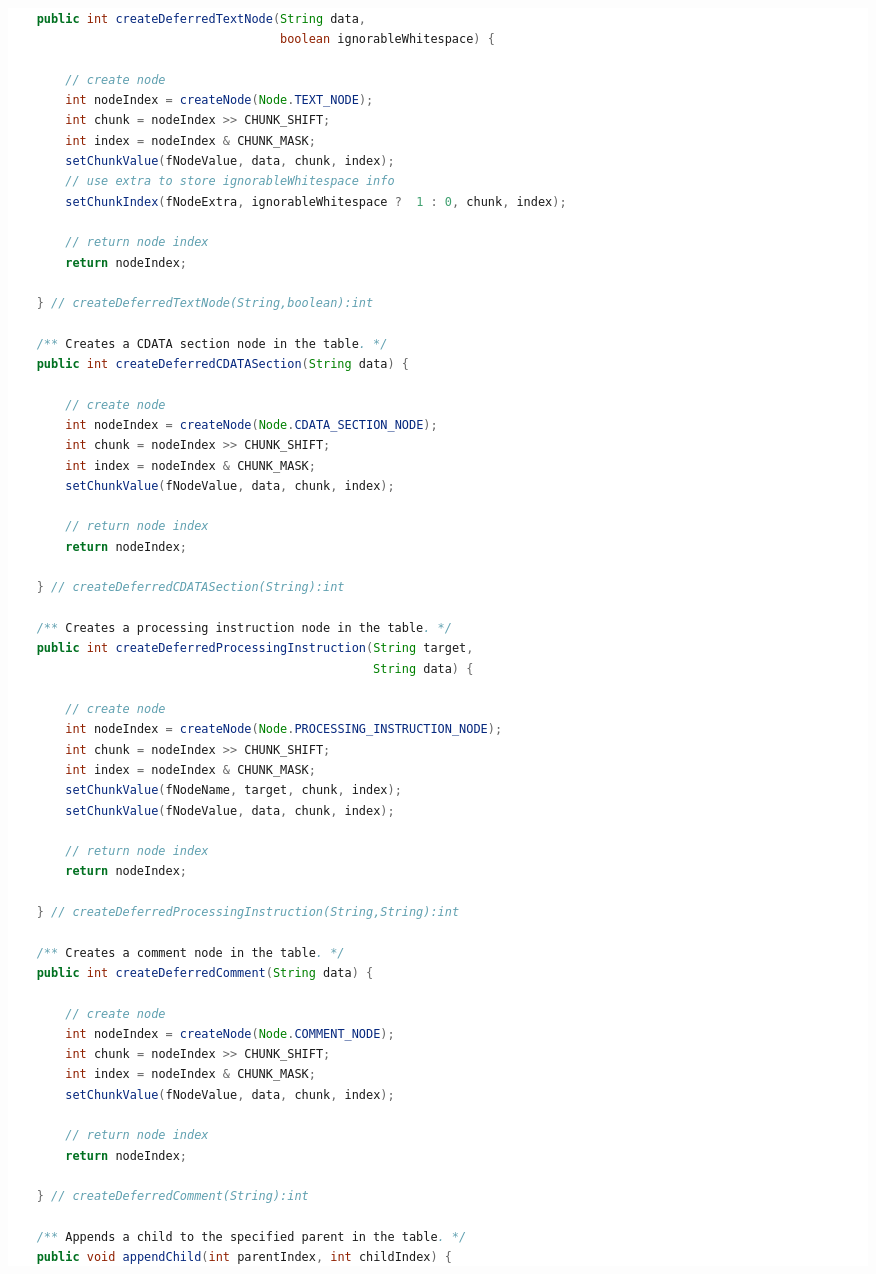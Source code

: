 ```java
    public int createDeferredTextNode(String data,
                                      boolean ignorableWhitespace) {

        // create node
        int nodeIndex = createNode(Node.TEXT_NODE);
        int chunk = nodeIndex >> CHUNK_SHIFT;
        int index = nodeIndex & CHUNK_MASK;
        setChunkValue(fNodeValue, data, chunk, index);
        // use extra to store ignorableWhitespace info
        setChunkIndex(fNodeExtra, ignorableWhitespace ?  1 : 0, chunk, index);

        // return node index
        return nodeIndex;

    } // createDeferredTextNode(String,boolean):int

    /** Creates a CDATA section node in the table. */
    public int createDeferredCDATASection(String data) {

        // create node
        int nodeIndex = createNode(Node.CDATA_SECTION_NODE);
        int chunk = nodeIndex >> CHUNK_SHIFT;
        int index = nodeIndex & CHUNK_MASK;
        setChunkValue(fNodeValue, data, chunk, index);

        // return node index
        return nodeIndex;

    } // createDeferredCDATASection(String):int

    /** Creates a processing instruction node in the table. */
    public int createDeferredProcessingInstruction(String target,
                                                   String data) {

        // create node
        int nodeIndex = createNode(Node.PROCESSING_INSTRUCTION_NODE);
        int chunk = nodeIndex >> CHUNK_SHIFT;
        int index = nodeIndex & CHUNK_MASK;
        setChunkValue(fNodeName, target, chunk, index);
        setChunkValue(fNodeValue, data, chunk, index);

        // return node index
        return nodeIndex;

    } // createDeferredProcessingInstruction(String,String):int

    /** Creates a comment node in the table. */
    public int createDeferredComment(String data) {

        // create node
        int nodeIndex = createNode(Node.COMMENT_NODE);
        int chunk = nodeIndex >> CHUNK_SHIFT;
        int index = nodeIndex & CHUNK_MASK;
        setChunkValue(fNodeValue, data, chunk, index);

        // return node index
        return nodeIndex;

    } // createDeferredComment(String):int

    /** Appends a child to the specified parent in the table. */
    public void appendChild(int parentIndex, int childIndex) {

```